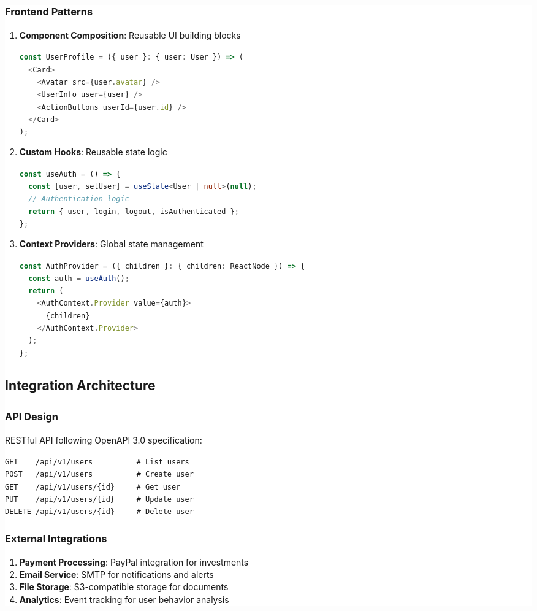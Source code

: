 ### Frontend Patterns

1. **Component Composition**: Reusable UI building blocks
   ```typescript
   const UserProfile = ({ user }: { user: User }) => (
     <Card>
       <Avatar src={user.avatar} />
       <UserInfo user={user} />
       <ActionButtons userId={user.id} />
     </Card>
   );
   ```

2. **Custom Hooks**: Reusable state logic
   ```typescript
   const useAuth = () => {
     const [user, setUser] = useState<User | null>(null);
     // Authentication logic
     return { user, login, logout, isAuthenticated };
   };
   ```

3. **Context Providers**: Global state management
   ```typescript
   const AuthProvider = ({ children }: { children: ReactNode }) => {
     const auth = useAuth();
     return (
       <AuthContext.Provider value={auth}>
         {children}
       </AuthContext.Provider>
     );
   };
   ```

## Integration Architecture

### API Design

RESTful API following OpenAPI 3.0 specification:

```
GET    /api/v1/users          # List users
POST   /api/v1/users          # Create user
GET    /api/v1/users/{id}     # Get user
PUT    /api/v1/users/{id}     # Update user
DELETE /api/v1/users/{id}     # Delete user
```

### External Integrations

1. **Payment Processing**: PayPal integration for investments
2. **Email Service**: SMTP for notifications and alerts
3. **File Storage**: S3-compatible storage for documents
4. **Analytics**: Event tracking for user behavior analysis
